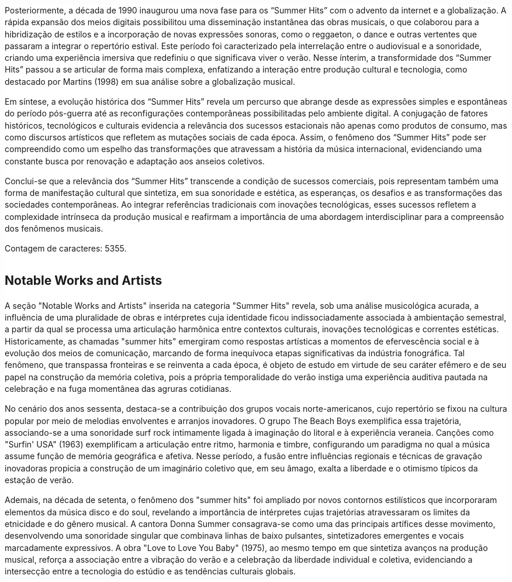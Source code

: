 Posteriormente, a década de 1990 inaugurou uma nova fase para os “Summer Hits” com o advento da
internet e a globalização. A rápida expansão dos meios digitais possibilitou uma disseminação
instantânea das obras musicais, o que colaborou para a hibridização de estilos e a incorporação de
novas expressões sonoras, como o reggaeton, o dance e outras vertentes que passaram a integrar o
repertório estival. Este período foi caracterizado pela interrelação entre o audiovisual e a
sonoridade, criando uma experiência imersiva que redefiniu o que significava viver o verão. Nesse
ínterim, a transformidade dos “Summer Hits” passou a se articular de forma mais complexa,
enfatizando a interação entre produção cultural e tecnologia, como destacado por Martins (1998) em
sua análise sobre a globalização musical.

Em síntese, a evolução histórica dos “Summer Hits” revela um percurso que abrange desde as
expressões simples e espontâneas do período pós-guerra até as reconfigurações contemporâneas
possibilitadas pelo ambiente digital. A conjugação de fatores históricos, tecnológicos e culturais
evidencia a relevância dos sucessos estacionais não apenas como produtos de consumo, mas como
discursos artísticos que refletem as mutações sociais de cada época. Assim, o fenômeno dos “Summer
Hits” pode ser compreendido como um espelho das transformações que atravessam a história da música
internacional, evidenciando uma constante busca por renovação e adaptação aos anseios coletivos.

Conclui-se que a relevância dos “Summer Hits” transcende a condição de sucessos comerciais, pois
representam também uma forma de manifestação cultural que sintetiza, em sua sonoridade e estética,
as esperanças, os desafios e as transformações das sociedades contemporâneas. Ao integrar
referências tradicionais com inovações tecnológicas, esses sucessos refletem a complexidade
intrínseca da produção musical e reafirmam a importância de uma abordagem interdisciplinar para a
compreensão dos fenômenos musicais.

Contagem de caracteres: 5355.

## Notable Works and Artists

A seção "Notable Works and Artists" inserida na categoria "Summer Hits" revela, sob uma análise
musicológica acurada, a influência de uma pluralidade de obras e intérpretes cuja identidade ficou
indissociadamente associada à ambientação semestral, a partir da qual se processa uma articulação
harmônica entre contextos culturais, inovações tecnológicas e correntes estéticas. Historicamente,
as chamadas "summer hits" emergiram como respostas artísticas a momentos de efervescência social e à
evolução dos meios de comunicação, marcando de forma inequívoca etapas significativas da indústria
fonográfica. Tal fenômeno, que transpassa fronteiras e se reinventa a cada época, é objeto de estudo
em virtude de seu caráter efêmero e de seu papel na construção da memória coletiva, pois a própria
temporalidade do verão instiga uma experiência auditiva pautada na celebração e na fuga momentânea
das agruras cotidianas.

No cenário dos anos sessenta, destaca-se a contribuição dos grupos vocais norte-americanos, cujo
repertório se fixou na cultura popular por meio de melodias envolventes e arranjos inovadores. O
grupo The Beach Boys exemplifica essa trajetória, associando-se a uma sonoridade surf rock
intimamente ligada à imaginação do litoral e à experiência veraneia. Canções como "Surfin' USA"
(1963) exemplificam a articulação entre ritmo, harmonia e timbre, configurando um paradigma no qual
a música assume função de memória geográfica e afetiva. Nesse período, a fusão entre influências
regionais e técnicas de gravação inovadoras propicia a construção de um imaginário coletivo que, em
seu âmago, exalta a liberdade e o otimismo típicos da estação de verão.

Ademais, na década de setenta, o fenômeno dos "summer hits" foi ampliado por novos contornos
estilísticos que incorporaram elementos da música disco e do soul, revelando a importância de
intérpretes cujas trajetórias atravessaram os limites da etnicidade e do gênero musical. A cantora
Donna Summer consagrava-se como uma das principais artífices desse movimento, desenvolvendo uma
sonoridade singular que combinava linhas de baixo pulsantes, sintetizadores emergentes e vocais
marcadamente expressivos. A obra "Love to Love You Baby" (1975), ao mesmo tempo em que sintetiza
avanços na produção musical, reforça a associação entre a vibração do verão e a celebração da
liberdade individual e coletiva, evidenciando a intersecção entre a tecnologia do estúdio e as
tendências culturais globais.
